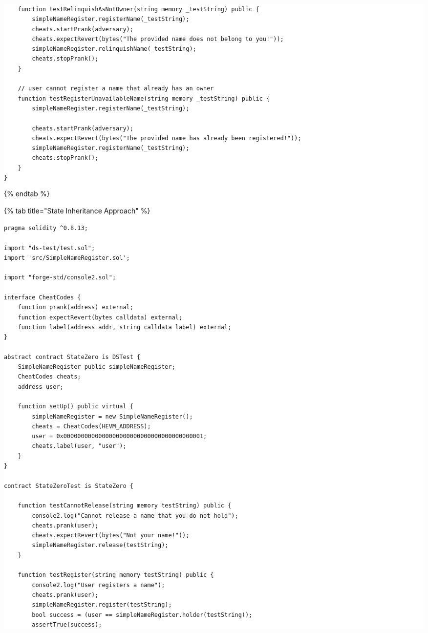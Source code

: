 ```solidity
    function testRelinquishAsNotOwner(string memory _testString) public {
        simpleNameRegister.registerName(_testString);   
        cheats.startPrank(adversary);
        cheats.expectRevert(bytes("The provided name does not belong to you!"));
        simpleNameRegister.relinquishName(_testString);        
        cheats.stopPrank();
    }
    
    // user cannot register a name that already has an owner
    function testRegisterUnavailableName(string memory _testString) public {
        simpleNameRegister.registerName(_testString);   

        cheats.startPrank(adversary);
        cheats.expectRevert(bytes("The provided name has already been registered!"));
        simpleNameRegister.registerName(_testString);   
        cheats.stopPrank();
    }
}
```
{% endtab %}

{% tab title="State Inheritance Approach" %}
```solidity
pragma solidity ^0.8.13;

import "ds-test/test.sol";
import 'src/SimpleNameRegister.sol';

import "forge-std/console2.sol";

interface CheatCodes {
    function prank(address) external;
    function expectRevert(bytes calldata) external;
    function label(address addr, string calldata label) external;
}

abstract contract StateZero is DSTest {
    SimpleNameRegister public simpleNameRegister;
    CheatCodes cheats;
    address user;
    
    function setUp() public virtual {
        simpleNameRegister = new SimpleNameRegister();
        cheats = CheatCodes(HEVM_ADDRESS);
        user = 0x0000000000000000000000000000000000000001;
        cheats.label(user, "user");
    }
}

contract StateZeroTest is StateZero {

    function testCannotRelease(string memory testString) public {  
        console2.log("Cannot release a name that you do not hold");
        cheats.prank(user);
        cheats.expectRevert(bytes("Not your name!"));
        simpleNameRegister.release(testString);
    }

    function testRegister(string memory testString) public {
        console2.log("User registers a name");
        cheats.prank(user);
        simpleNameRegister.register(testString);
        bool success = (user == simpleNameRegister.holder(testString));
        assertTrue(success);
```